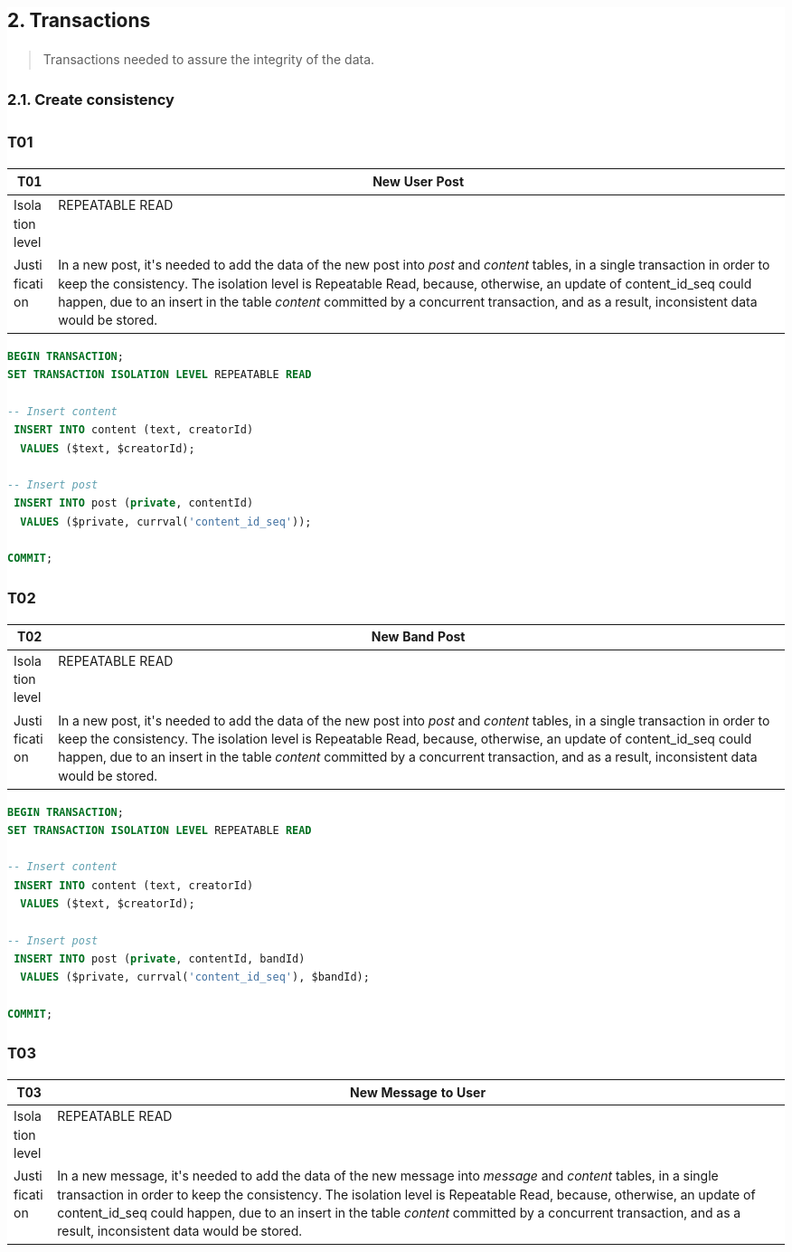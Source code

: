 
## 2. Transactions

> Transactions needed to assure the integrity of the data.
### 2.1. Create consistency

### T01
| T01             | New User Post                            |
| --------------- | ----------------------------------- |
| Isolation level | REPEATABLE READ |
| Justification   | In a new post, it's needed to add the data of the new post into *post* and *content* tables, in a single transaction in order to keep the consistency. The isolation level is Repeatable Read, because, otherwise, an update of content_id_seq could happen, due to an insert in the table *content* committed by a concurrent transaction, and as a result, inconsistent data would be stored.   |

```sql
BEGIN TRANSACTION;
SET TRANSACTION ISOLATION LEVEL REPEATABLE READ

-- Insert content
 INSERT INTO content (text, creatorId)
  VALUES ($text, $creatorId);

-- Insert post
 INSERT INTO post (private, contentId)
  VALUES ($private, currval('content_id_seq'));

COMMIT;
```         

### T02
| T02             | New Band Post                            |
| --------------- | ----------------------------------- |
| Isolation level | REPEATABLE READ |
| Justification   | In a new post, it's needed to add the data of the new post into *post* and *content* tables, in a single transaction in order to keep the consistency. The isolation level is Repeatable Read, because, otherwise, an update of content_id_seq could happen, due to an insert in the table *content* committed by a concurrent transaction, and as a result, inconsistent data would be stored.   |


```sql
BEGIN TRANSACTION;
SET TRANSACTION ISOLATION LEVEL REPEATABLE READ

-- Insert content
 INSERT INTO content (text, creatorId)
  VALUES ($text, $creatorId);

-- Insert post
 INSERT INTO post (private, contentId, bandId)
  VALUES ($private, currval('content_id_seq'), $bandId);

COMMIT;
```

### T03
| T03             | New Message to User                 |
| --------------- | ----------------------------------- |
| Isolation level | REPEATABLE READ |
| Justification   | In a new message, it's needed to add the data of the new message into *message* and *content* tables, in a single transaction in order to keep the consistency. The isolation level is Repeatable Read, because, otherwise, an update of content_id_seq could happen, due to an insert in the table *content* committed by a concurrent transaction, and as a result, inconsistent data would be stored.   |
